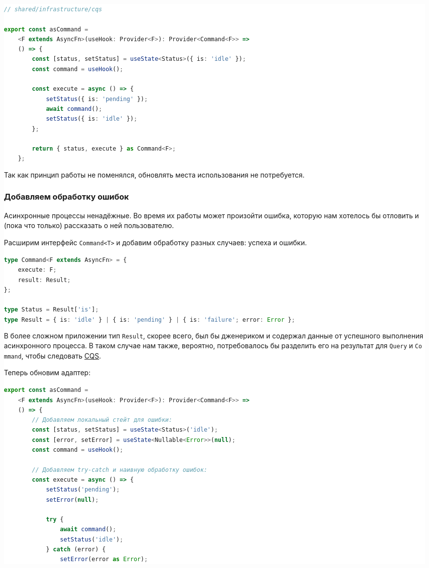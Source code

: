 ```ts
// shared/infrastructure/cqs

export const asCommand =
	<F extends AsyncFn>(useHook: Provider<F>): Provider<Command<F>> =>
	() => {
		const [status, setStatus] = useState<Status>({ is: 'idle' });
		const command = useHook();

		const execute = async () => {
			setStatus({ is: 'pending' });
			await command();
			setStatus({ is: 'idle' });
		};

		return { status, execute } as Command<F>;
	};
```

Так как принцип работы не поменялся, обновлять места использования не потребуется.

### Добавляем обработку ошибок

Асинхронные процессы ненадёжные. Во время их работы может произойти ошибка, которую нам хотелось бы отловить и (пока что только) рассказать о ней пользователю.

Расширим интерфейс `Command<T>` и добавим обработку разных случаев: успеха и ошибки.

```ts
type Command<F extends AsyncFn> = {
	execute: F;
	result: Result;
};

type Status = Result['is'];
type Result = { is: 'idle' } | { is: 'pending' } | { is: 'failure'; error: Error };
```

<aside>

В более сложном приложении тип `Result`, скорее всего, был бы дженериком и содержал данные от
успешного выполнения асинхронного процесса. В таком случае нам также, вероятно, потребовалось бы
разделить его на результат для `Query` и `Command`, чтобы следовать
[CQS](https://en.wikipedia.org/wiki/Command–query_separation).

</aside>

Теперь обновим адаптер:

```ts
export const asCommand =
	<F extends AsyncFn>(useHook: Provider<F>): Provider<Command<F>> =>
	() => {
		// Добавляем локальный стейт для ошибки:
		const [status, setStatus] = useState<Status>('idle');
		const [error, setError] = useState<Nullable<Error>>(null);
		const command = useHook();

		// Добавляем try-catch и наивную обработку ошибок:
		const execute = async () => {
			setStatus('pending');
			setError(null);

			try {
				await command();
				setStatus('idle');
			} catch (error) {
				setError(error as Error);
```